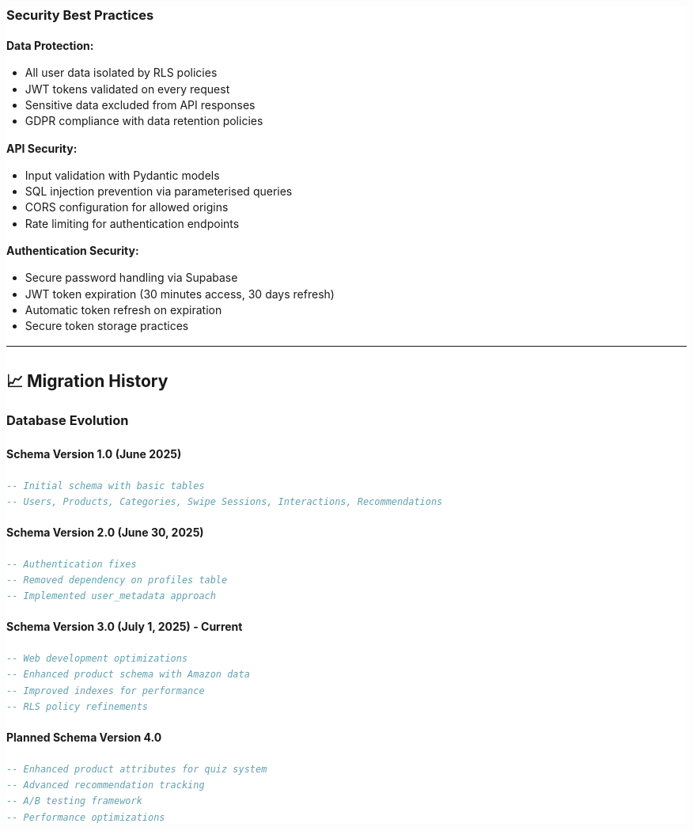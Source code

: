 ### Security Best Practices

**Data Protection:**
- All user data isolated by RLS policies
- JWT tokens validated on every request
- Sensitive data excluded from API responses
- GDPR compliance with data retention policies

**API Security:**
- Input validation with Pydantic models
- SQL injection prevention via parameterised queries
- CORS configuration for allowed origins
- Rate limiting for authentication endpoints

**Authentication Security:**
- Secure password handling via Supabase
- JWT token expiration (30 minutes access, 30 days refresh)
- Automatic token refresh on expiration
- Secure token storage practices

---

## 📈 Migration History

### Database Evolution

#### Schema Version 1.0 (June 2025)
```sql
-- Initial schema with basic tables
-- Users, Products, Categories, Swipe Sessions, Interactions, Recommendations
```

#### Schema Version 2.0 (June 30, 2025)
```sql
-- Authentication fixes
-- Removed dependency on profiles table
-- Implemented user_metadata approach
```

#### Schema Version 3.0 (July 1, 2025) - Current
```sql
-- Web development optimizations
-- Enhanced product schema with Amazon data
-- Improved indexes for performance
-- RLS policy refinements
```

#### Planned Schema Version 4.0
```sql
-- Enhanced product attributes for quiz system
-- Advanced recommendation tracking
-- A/B testing framework
-- Performance optimizations
```
